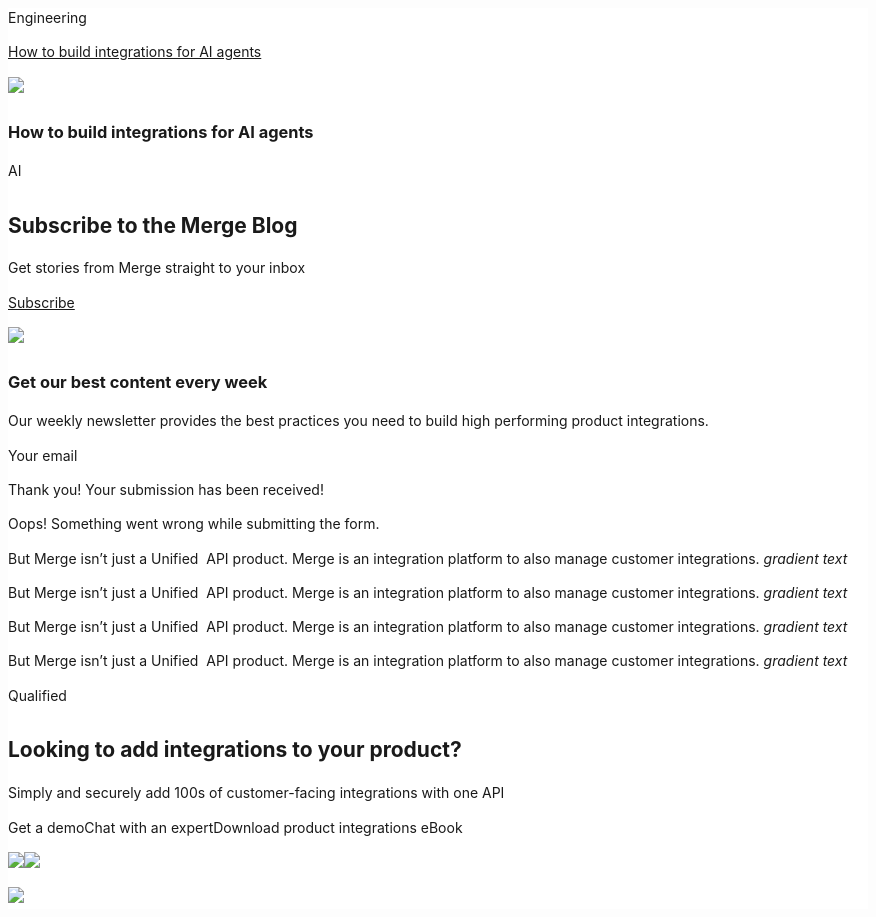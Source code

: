 Engineering

[How to build integrations for AI agents](https://www.merge.dev/blog/ai-agent-integrations)

![](https://cdn.prod.website-files.com/62796ab9647626cbab663f42/67d9ca5e423a87d4859f5726_AI%20product%20strategy.png)

### How to build integrations for AI agents

AI

## Subscribe to the Merge Blog

Get stories from Merge straight to your inbox

[Subscribe](https://www.merge.dev/get-in-touch?utm_btn=dr-page-root)

![](https://cdn.prod.website-files.com/624b192df0b0151225c10026/67a0696c88fcb6b1a1d8ad6f_CTA%20Background%20Logo.svg)

### Get our best content every week

Our weekly newsletter provides the best practices you need to build high performing product integrations.

Your email

Thank you! Your submission has been received!

Oops! Something went wrong while submitting the form.

But Merge isn’t just a Unified  API product. Merge is an integration platform to also manage customer integrations. _gradient text_

But Merge isn’t just a Unified  API product. Merge is an integration platform to also manage customer integrations. _gradient text_

But Merge isn’t just a Unified  API product. Merge is an integration platform to also manage customer integrations. _gradient text_

But Merge isn’t just a Unified  API product. Merge is an integration platform to also manage customer integrations. _gradient text_

Qualified

## Looking to add integrations to your product?

Simply and securely add 100s of customer-facing integrations with one API

Get a demoChat with an expertDownload product integrations eBook

![](https://t.co/1/i/adsct?bci=4&dv=America%2FAdak%26en-US%2Cen%26Google%20Inc.%26Linux%20x86_64%26255%261280%261024%264%2624%261280%261024%260%26na&eci=3&event=%7B%7D&event_id=3f6a1af0-1c55-4fa2-a191-c3b6674cf3d6&integration=gtm&p_id=Twitter&p_user_id=0&pl_id=af94187c-297f-4b2a-ba05-36d8e53279e2&tw_document_href=https%3A%2F%2Fwww.merge.dev%2Fblog%2Fbuilding-a-soap-api-integration-when-you-already-know-rest-the-full-walk-through&tw_iframe_status=0&txn_id=o7z1d&type=javascript&version=2.3.33)![](https://analytics.twitter.com/1/i/adsct?bci=4&dv=America%2FAdak%26en-US%2Cen%26Google%20Inc.%26Linux%20x86_64%26255%261280%261024%264%2624%261280%261024%260%26na&eci=3&event=%7B%7D&event_id=3f6a1af0-1c55-4fa2-a191-c3b6674cf3d6&integration=gtm&p_id=Twitter&p_user_id=0&pl_id=af94187c-297f-4b2a-ba05-36d8e53279e2&tw_document_href=https%3A%2F%2Fwww.merge.dev%2Fblog%2Fbuilding-a-soap-api-integration-when-you-already-know-rest-the-full-walk-through&tw_iframe_status=0&txn_id=o7z1d&type=javascript&version=2.3.33)

![](https://bat.bing.com/action/0?ti=343102454&tm=gtm002&Ver=2&mid=4033395d-ca7b-48a3-8fa8-a175fa7b18a8&bo=2&sid=14f5b2203e8c11f08c45011b669119e2&vid=14f5e5703e8c11f0848879f09b3a0a30&vids=1&msclkid=N&pi=918639831&lg=en-US&sw=1280&sh=1024&sc=24&tl=Building%20a%20SOAP%20API%20Integration%20When%20You%20Already%20Know%20REST%3A%20The%20Full%20Walk-Through&p=https%3A%2F%2Fwww.merge.dev%2Fblog%2Fbuilding-a-soap-api-integration-when-you-already-know-rest-the-full-walk-through&r=&lt=730&evt=pageLoad&sv=1&asc=G&cdb=AQAQ&rn=213186)